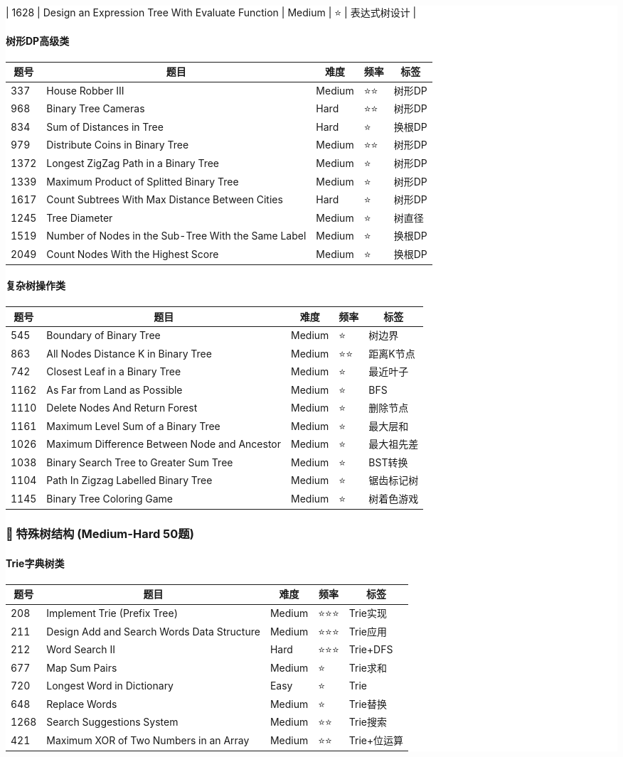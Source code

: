 | 1628 | Design an Expression Tree With Evaluate Function | Medium | ⭐ | 表达式树设计 |

#### 树形DP高级类
| 题号 | 题目 | 难度 | 频率 | 标签 |
|------|------|------|------|------|
| 337 | House Robber III | Medium | ⭐⭐ | 树形DP |
| 968 | Binary Tree Cameras | Hard | ⭐⭐ | 树形DP |
| 834 | Sum of Distances in Tree | Hard | ⭐ | 换根DP |
| 979 | Distribute Coins in Binary Tree | Medium | ⭐⭐ | 树形DP |
| 1372 | Longest ZigZag Path in a Binary Tree | Medium | ⭐ | 树形DP |
| 1339 | Maximum Product of Splitted Binary Tree | Medium | ⭐ | 树形DP |
| 1617 | Count Subtrees With Max Distance Between Cities | Hard | ⭐ | 树形DP |
| 1245 | Tree Diameter | Medium | ⭐ | 树直径 |
| 1519 | Number of Nodes in the Sub-Tree With the Same Label | Medium | ⭐ | 换根DP |
| 2049 | Count Nodes With the Highest Score | Medium | ⭐ | 换根DP |

#### 复杂树操作类
| 题号 | 题目 | 难度 | 频率 | 标签 |
|------|------|------|------|------|
| 545 | Boundary of Binary Tree | Medium | ⭐ | 树边界 |
| 863 | All Nodes Distance K in Binary Tree | Medium | ⭐⭐ | 距离K节点 |
| 742 | Closest Leaf in a Binary Tree | Medium | ⭐ | 最近叶子 |
| 1162 | As Far from Land as Possible | Medium | ⭐ | BFS |
| 1110 | Delete Nodes And Return Forest | Medium | ⭐ | 删除节点 |
| 1161 | Maximum Level Sum of a Binary Tree | Medium | ⭐ | 最大层和 |
| 1026 | Maximum Difference Between Node and Ancestor | Medium | ⭐ | 最大祖先差 |
| 1038 | Binary Search Tree to Greater Sum Tree | Medium | ⭐ | BST转换 |
| 1104 | Path In Zigzag Labelled Binary Tree | Medium | ⭐ | 锯齿标记树 |
| 1145 | Binary Tree Coloring Game | Medium | ⭐ | 树着色游戏 |

### 🌟 特殊树结构 (Medium-Hard 50题)

#### Trie字典树类
| 题号 | 题目 | 难度 | 频率 | 标签 |
|------|------|------|------|------|
| 208 | Implement Trie (Prefix Tree) | Medium | ⭐⭐⭐ | Trie实现 |
| 211 | Design Add and Search Words Data Structure | Medium | ⭐⭐⭐ | Trie应用 |
| 212 | Word Search II | Hard | ⭐⭐⭐ | Trie+DFS |
| 677 | Map Sum Pairs | Medium | ⭐ | Trie求和 |
| 720 | Longest Word in Dictionary | Easy | ⭐ | Trie |
| 648 | Replace Words | Medium | ⭐ | Trie替换 |
| 1268 | Search Suggestions System | Medium | ⭐⭐ | Trie搜索 |
| 421 | Maximum XOR of Two Numbers in an Array | Medium | ⭐⭐ | Trie+位运算 |